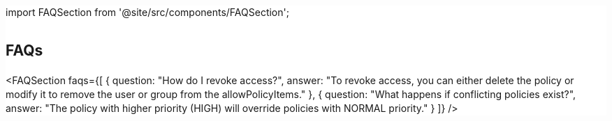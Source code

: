 import FAQSection from '@site/src/components/FAQSection';

## FAQs

<FAQSection faqs={[
  {
    question: "How do I revoke access?",
    answer: "To revoke access, you can either delete the policy or modify it to remove the user or group from the allowPolicyItems."
  },
  {
    question: "What happens if conflicting policies exist?",
    answer: "The policy with higher priority (HIGH) will override policies with NORMAL priority."
  }
]} />
